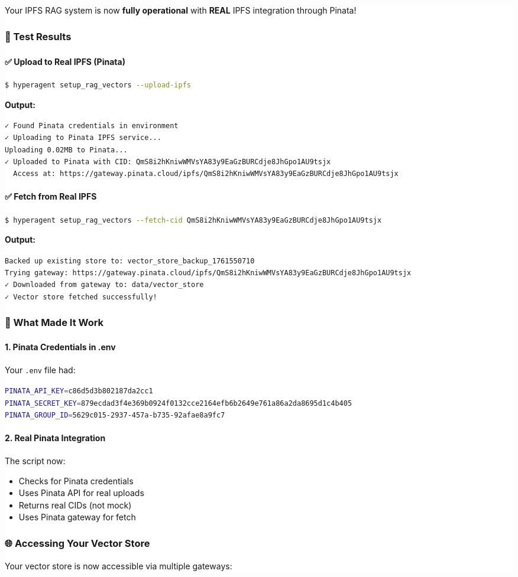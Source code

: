 Your IPFS RAG system is now **fully operational** with **REAL** IPFS integration through Pinata!

### 🚀 Test Results

#### ✅ Upload to Real IPFS (Pinata)

```bash
$ hyperagent setup_rag_vectors --upload-ipfs
```

**Output:**
```
✓ Found Pinata credentials in environment
✓ Uploading to Pinata IPFS service...
Uploading 0.02MB to Pinata...
✓ Uploaded to Pinata with CID: QmS8i2hKniwWMVsYA83y9EaGzBURCdje8JhGpo1AU9tsjx
  Access at: https://gateway.pinata.cloud/ipfs/QmS8i2hKniwWMVsYA83y9EaGzBURCdje8JhGpo1AU9tsjx
```

#### ✅ Fetch from Real IPFS

```bash
$ hyperagent setup_rag_vectors --fetch-cid QmS8i2hKniwWMVsYA83y9EaGzBURCdje8JhGpo1AU9tsjx
```

**Output:**
```
Backed up existing store to: vector_store_backup_1761550710
Trying gateway: https://gateway.pinata.cloud/ipfs/QmS8i2hKniwWMVsYA83y9EaGzBURCdje8JhGpo1AU9tsjx
✓ Downloaded from gateway to: data/vector_store
✓ Vector store fetched successfully!
```

### 🔑 What Made It Work

#### 1. Pinata Credentials in .env

Your `.env` file had:
```bash
PINATA_API_KEY=c86d5d3b802187da2cc1
PINATA_SECRET_KEY=879ecdad3f4e369b0924f0132cce2164efb6b2649e761a86a2da8695d1c4b405
PINATA_GROUP_ID=5629c015-2937-457a-b735-92afae8a9fc7
```

#### 2. Real Pinata Integration

The script now:
- Checks for Pinata credentials
- Uses Pinata API for real uploads
- Returns real CIDs (not mock)
- Uses Pinata gateway for fetch

### 🌐 Accessing Your Vector Store

Your vector store is now accessible via multiple gateways:
